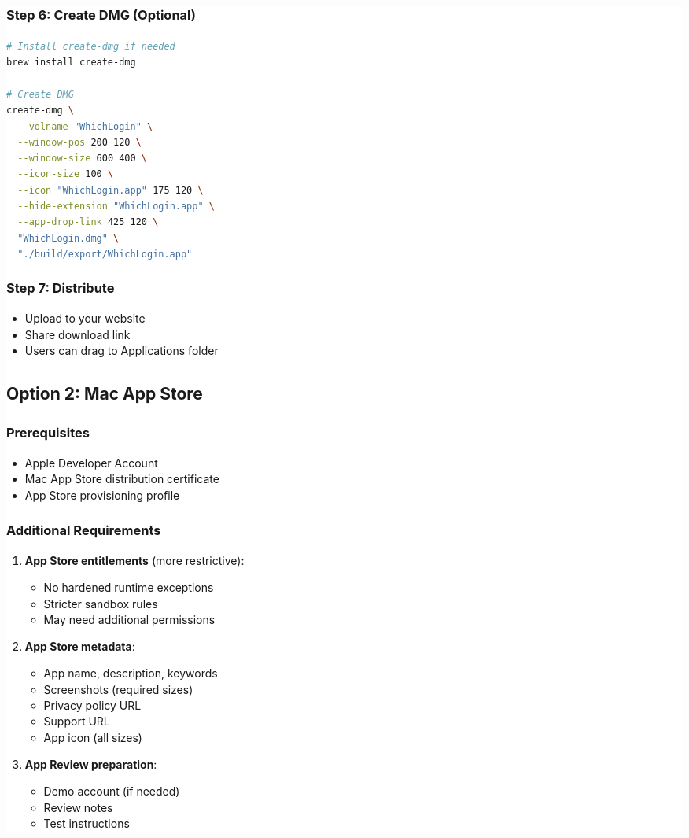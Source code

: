 ### Step 6: Create DMG (Optional)

```bash
# Install create-dmg if needed
brew install create-dmg

# Create DMG
create-dmg \
  --volname "WhichLogin" \
  --window-pos 200 120 \
  --window-size 600 400 \
  --icon-size 100 \
  --icon "WhichLogin.app" 175 120 \
  --hide-extension "WhichLogin.app" \
  --app-drop-link 425 120 \
  "WhichLogin.dmg" \
  "./build/export/WhichLogin.app"
```

### Step 7: Distribute

- Upload to your website
- Share download link
- Users can drag to Applications folder

## Option 2: Mac App Store

### Prerequisites

- Apple Developer Account
- Mac App Store distribution certificate
- App Store provisioning profile

### Additional Requirements

1. **App Store entitlements** (more restrictive):
   - No hardened runtime exceptions
   - Stricter sandbox rules
   - May need additional permissions

2. **App Store metadata**:
   - App name, description, keywords
   - Screenshots (required sizes)
   - Privacy policy URL
   - Support URL
   - App icon (all sizes)

3. **App Review preparation**:
   - Demo account (if needed)
   - Review notes
   - Test instructions
